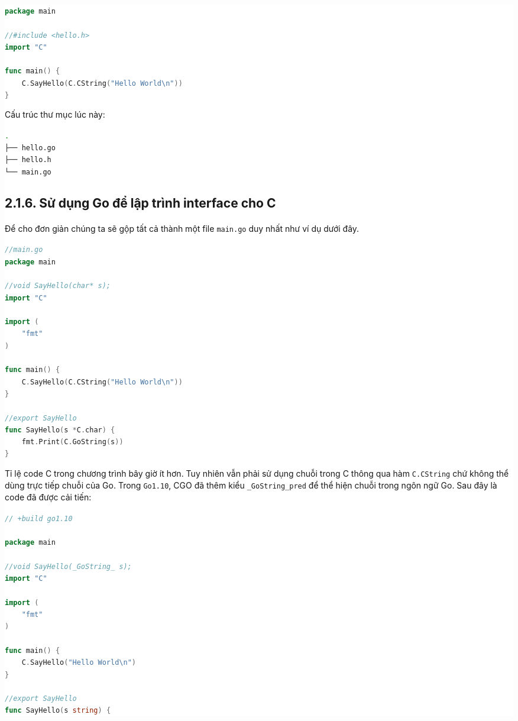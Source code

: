 ```go
package main

//#include <hello.h>
import "C"

func main() {
    C.SayHello(C.CString("Hello World\n"))
}
```

Cấu trúc thư mục lúc này:

```sh
.
├── hello.go
├── hello.h
└── main.go
```

## 2.1.6. Sử dụng Go để lập trình interface cho C

Để cho đơn giản chúng ta sẽ gộp tất cả thành một file `main.go` duy nhất như ví dụ dưới đây.

```go
//main.go
package main

//void SayHello(char* s);
import "C"

import (
    "fmt"
)

func main() {
    C.SayHello(C.CString("Hello World\n"))
}

//export SayHello
func SayHello(s *C.char) {
    fmt.Print(C.GoString(s))
}
```

Tỉ lệ code C trong chương trình bây giờ ít hơn. Tuy nhiên vẫn phải sử dụng chuỗi trong C thông qua hàm `C.CString` chứ không thể dùng trực tiếp chuỗi của Go. Trong `Go1.10`, CGO đã thêm kiểu `_GoString_pred` để thể hiện chuỗi trong ngôn ngữ Go. Sau đây là code đã được cải tiến:

```go
// +build go1.10

package main

//void SayHello(_GoString_ s);
import "C"

import (
    "fmt"
)

func main() {
    C.SayHello("Hello World\n")
}

//export SayHello
func SayHello(s string) {
```